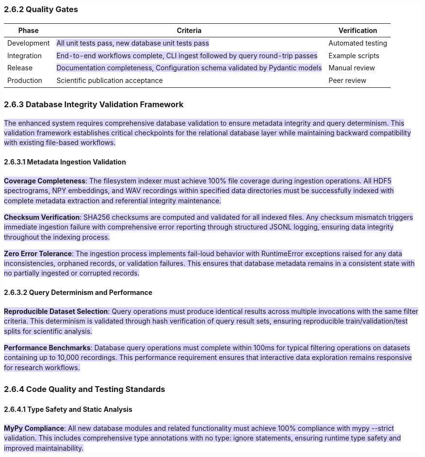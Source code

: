 ### 2.6.2 Quality Gates

| **Phase** | **Criteria** | **Verification** |
|-----------|-------------|------------------|
| Development | <span style="background-color: rgba(91, 57, 243, 0.2)">All unit tests pass, new database unit tests pass</span> | Automated testing |
| Integration | <span style="background-color: rgba(91, 57, 243, 0.2)">End-to-end workflows complete, CLI ingest followed by query round-trip passes</span> | Example scripts |
| Release | <span style="background-color: rgba(91, 57, 243, 0.2)">Documentation completeness, Configuration schema validated by Pydantic models</span> | Manual review |
| Production | Scientific publication acceptance | Peer review |

### 2.6.3 Database Integrity Validation Framework

<span style="background-color: rgba(91, 57, 243, 0.2)">The enhanced system requires comprehensive database validation to ensure metadata integrity and query determinism. This validation framework establishes critical checkpoints for the relational database layer while maintaining backward compatibility with existing file-based workflows.</span>

#### 2.6.3.1 Metadata Ingestion Validation

<span style="background-color: rgba(91, 57, 243, 0.2)">**Coverage Completeness**: The filesystem indexer must achieve 100% file coverage during ingestion operations. All HDF5 spectrograms, NPY embeddings, and WAV recordings within specified data directories must be successfully indexed with complete metadata extraction and referential integrity maintenance.</span>

<span style="background-color: rgba(91, 57, 243, 0.2)">**Checksum Verification**: SHA256 checksums are computed and validated for all indexed files. Any checksum mismatch triggers immediate ingestion failure with comprehensive error reporting through structured JSONL logging, ensuring data integrity throughout the indexing process.</span>

<span style="background-color: rgba(91, 57, 243, 0.2)">**Zero Error Tolerance**: The ingestion process implements fail-loud behavior with RuntimeError exceptions raised for any data inconsistencies, orphaned records, or validation failures. This ensures that database metadata remains in a consistent state with no partially ingested or corrupted records.</span>

#### 2.6.3.2 Query Determinism and Performance

<span style="background-color: rgba(91, 57, 243, 0.2)">**Reproducible Dataset Selection**: Query operations must produce identical results across multiple invocations with the same filter criteria. This determinism is validated through hash verification of query result sets, ensuring reproducible train/validation/test splits for scientific analysis.</span>

<span style="background-color: rgba(91, 57, 243, 0.2)">**Performance Benchmarks**: Database query operations must complete within 100ms for typical filtering operations on datasets containing up to 10,000 recordings. This performance requirement ensures that interactive data exploration remains responsive for research workflows.</span>

### 2.6.4 Code Quality and Testing Standards

#### 2.6.4.1 Type Safety and Static Analysis

<span style="background-color: rgba(91, 57, 243, 0.2)">**MyPy Compliance**: All new database modules and related functionality must achieve 100% compliance with mypy --strict validation. This includes comprehensive type annotations with no type: ignore statements, ensuring runtime type safety and improved maintainability.</span>
